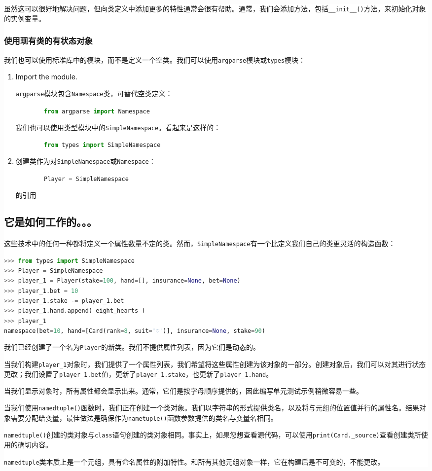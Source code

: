 虽然这可以很好地解决问题，但向类定义中添加更多的特性通常会很有帮助。通常，我们会添加方法，包括`__init__()`方法，来初始化对象的实例变量。

### 使用现有类的有状态对象

我们也可以使用标准库中的模块，而不是定义一个空类。我们可以使用`argparse`模块或`types`模块：

1.  Import the module.

    `argparse`模块包含`Namespace`类，可替代空类定义：

    ```py
            from argparse import Namespace
    ```

    我们也可以使用类型模块中的`SimpleNamespace`。看起来是这样的：

    ```py
            from types import SimpleNamespace 

    ```

2.  创建类作为对`SimpleNamespace`或`Namespace`：

    ```py
            Player = SimpleNamespace 

    ```

    的引用

## 它是如何工作的。。。

这些技术中的任何一种都将定义一个属性数量不定的类。然而，`SimpleNamespace`有一个比定义我们自己的类更灵活的构造函数：

```py
>>> from types import SimpleNamespace 
>>> Player = SimpleNamespace 
>>> player_1 = Player(stake=100, hand=[], insurance=None, bet=None) 
>>> player_1.bet = 10 
>>> player_1.stake -= player_1.bet 
>>> player_1.hand.append( eight_hearts ) 
>>> player_1 
namespace(bet=10, hand=[Card(rank=8, suit='♡')], insurance=None, stake=90)

```

我们已经创建了一个名为`Player`的新类。我们不提供属性列表，因为它们是动态的。

当我们构建`player_1`对象时，我们提供了一个属性列表，我们希望将这些属性创建为该对象的一部分。创建对象后，我们可以对其进行状态更改；我们设置了`player_1.bet`值，更新了`player_1.stake`，也更新了`player_1.hand`。

当我们显示对象时，所有属性都会显示出来。通常，它们是按字母顺序提供的，因此编写单元测试示例稍微容易一些。

当我们使用`namedtuple()`函数时，我们正在创建一个类对象。我们以字符串的形式提供类名，以及将与元组的位置值并行的属性名。结果对象需要分配给变量，最佳做法是确保作为`nametuple()`函数参数提供的类名与变量名相同。

`namedtuple()`创建的类对象与`class`语句创建的类对象相同。事实上，如果您想查看源代码，可以使用`print(Card._source)`查看创建类所使用的确切内容。

`namedtuple`类本质上是一个元组，具有命名属性的附加特性。和所有其他元组对象一样，它在构建后是不可变的，不能更改。
